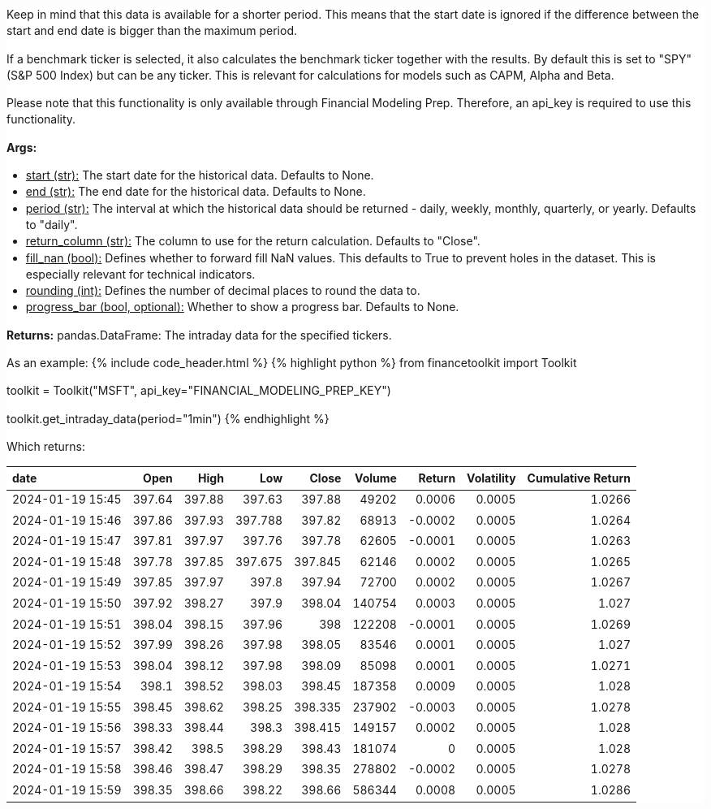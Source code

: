 Keep in mind that this data is available for a shorter period. This means that the start date is ignored if the difference between the start and end date is bigger than the maximum period.

If a benchmark ticker is selected, it also calculates the benchmark ticker together with the results. By default this is set to "SPY" (S&P 500 Index) but can be any ticker. This is relevant for calculations for models such as CAPM, Alpha and Beta.

Please note that this functionality is only available through Financial Modeling Prep. Therefore, an api_key is required to use this functionality.

**Args:**
 - <u>start (str):</u> The start date for the historical data. Defaults to None.
 - <u>end (str):</u> The end date for the historical data. Defaults to None.
 - <u>period (str):</u> The interval at which the historical data should be
 returned - daily, weekly, monthly, quarterly, or yearly.
 Defaults to "daily".
 - <u>return_column (str):</u> The column to use for the return calculation. Defaults to "Close".
 - <u>fill_nan (bool):</u> Defines whether to forward fill NaN values. This defaults
 to True to prevent holes in the dataset. This is especially relevant for
 technical indicators.
 - <u>rounding (int):</u> Defines the number of decimal places to round the data to.
 - <u>progress_bar (bool, optional):</u> Whether to show a progress bar. Defaults to None.

 **Returns:**
 pandas.DataFrame: The intraday data for the specified tickers.

 As an example:
{% include code_header.html %}
{% highlight python %}
from financetoolkit import Toolkit

toolkit = Toolkit("MSFT", api_key="FINANCIAL_MODELING_PREP_KEY")

toolkit.get_intraday_data(period="1min")
{% endhighlight %}


Which returns:

| date | Open | High | Low | Close | Volume | Return | Volatility | Cumulative Return |
 |:-----------------|-------:|-------:|--------:|--------:|---------:|---------:|-------------:|--------------------:|
 | 2024-01-19 15:45 | 397.64 | 397.88 | 397.63 | 397.88 | 49202 | 0.0006 | 0.0005 | 1.0266 |
 | 2024-01-19 15:46 | 397.86 | 397.93 | 397.788 | 397.82 | 68913 | -0.0002 | 0.0005 | 1.0264 |
 | 2024-01-19 15:47 | 397.81 | 397.97 | 397.76 | 397.78 | 62605 | -0.0001 | 0.0005 | 1.0263 |
 | 2024-01-19 15:48 | 397.78 | 397.85 | 397.675 | 397.845 | 62146 | 0.0002 | 0.0005 | 1.0265 |
 | 2024-01-19 15:49 | 397.85 | 397.97 | 397.8 | 397.94 | 72700 | 0.0002 | 0.0005 | 1.0267 |
 | 2024-01-19 15:50 | 397.92 | 398.27 | 397.9 | 398.04 | 140754 | 0.0003 | 0.0005 | 1.027 |
 | 2024-01-19 15:51 | 398.04 | 398.15 | 397.96 | 398 | 122208 | -0.0001 | 0.0005 | 1.0269 |
 | 2024-01-19 15:52 | 397.99 | 398.26 | 397.98 | 398.05 | 83546 | 0.0001 | 0.0005 | 1.027 |
 | 2024-01-19 15:53 | 398.04 | 398.12 | 397.98 | 398.09 | 85098 | 0.0001 | 0.0005 | 1.0271 |
 | 2024-01-19 15:54 | 398.1 | 398.52 | 398.03 | 398.45 | 187358 | 0.0009 | 0.0005 | 1.028 |
 | 2024-01-19 15:55 | 398.45 | 398.62 | 398.25 | 398.335 | 237902 | -0.0003 | 0.0005 | 1.0278 |
 | 2024-01-19 15:56 | 398.33 | 398.44 | 398.3 | 398.415 | 149157 | 0.0002 | 0.0005 | 1.028 |
 | 2024-01-19 15:57 | 398.42 | 398.5 | 398.29 | 398.43 | 181074 | 0 | 0.0005 | 1.028 |
 | 2024-01-19 15:58 | 398.46 | 398.47 | 398.29 | 398.35 | 278802 | -0.0002 | 0.0005 | 1.0278 |
 | 2024-01-19 15:59 | 398.35 | 398.66 | 398.22 | 398.66 | 586344 | 0.0008 | 0.0005 | 1.0286 |
